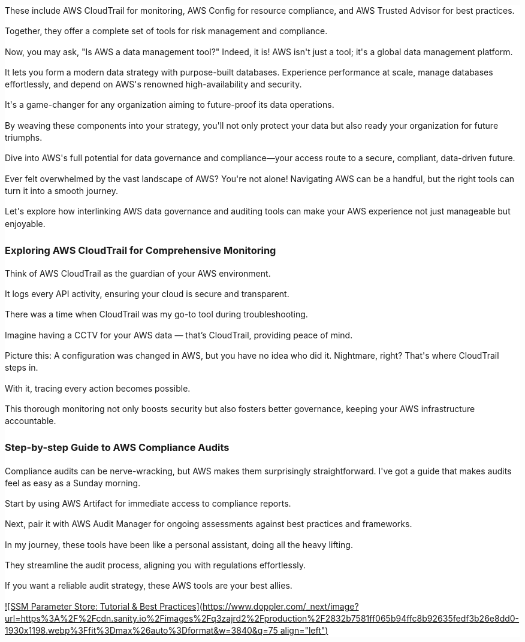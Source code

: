 These include AWS CloudTrail for monitoring, AWS Config for resource compliance, and AWS Trusted Advisor for best practices.  
  
Together, they offer a complete set of tools for risk management and compliance.

Now, you may ask, "Is AWS a data management tool?" Indeed, it is! AWS isn't just a tool; it's a global data management platform.  
  
It lets you form a modern data strategy with purpose-built databases. Experience performance at scale, manage databases effortlessly, and depend on AWS's renowned high-availability and security.  
  
It's a game-changer for any organization aiming to future-proof its data operations.

By weaving these components into your strategy, you'll not only protect your data but also ready your organization for future triumphs.  
  
Dive into AWS's full potential for data governance and compliance—your access route to a secure, compliant, data-driven future.

Ever felt overwhelmed by the vast landscape of AWS? You're not alone! Navigating AWS can be a handful, but the right tools can turn it into a smooth journey.  
  
Let's explore how interlinking AWS data governance and auditing tools can make your AWS experience not just manageable but enjoyable.

### **Exploring AWS CloudTrail for Comprehensive Monitoring**

Think of AWS CloudTrail as the guardian of your AWS environment.  
  
It logs every API activity, ensuring your cloud is secure and transparent.

There was a time when CloudTrail was my go-to tool during troubleshooting.  
  
Imagine having a CCTV for your AWS data — that’s CloudTrail, providing peace of mind.

Picture this: A configuration was changed in AWS, but you have no idea who did it. Nightmare, right? That's where CloudTrail steps in.  
  
With it, tracing every action becomes possible.

This thorough monitoring not only boosts security but also fosters better governance, keeping your AWS infrastructure accountable.

### **Step-by-step Guide to AWS Compliance Audits**

Compliance audits can be nerve-wracking, but AWS makes them surprisingly straightforward. I've got a guide that makes audits feel as easy as a Sunday morning.

Start by using AWS Artifact for immediate access to compliance reports.  
  
Next, pair it with AWS Audit Manager for ongoing assessments against best practices and frameworks.

In my journey, these tools have been like a personal assistant, doing all the heavy lifting.  
  
They streamline the audit process, aligning you with regulations effortlessly.

If you want a reliable audit strategy, these AWS tools are your best allies.

[![SSM Parameter Store: Tutorial & Best Practices](https://www.doppler.com/_next/image?url=https%3A%2F%2Fcdn.sanity.io%2Fimages%2Fq3zajrd2%2Fproduction%2F2832b7581ff065b94ffc8b92635fedf3b26e8dd0-1930x1198.webp%3Ffit%3Dmax%26auto%3Dformat&w=3840&q=75 align="left")](https://www.doppler.com/guides/aws-guides/ssm-parameter-store)
